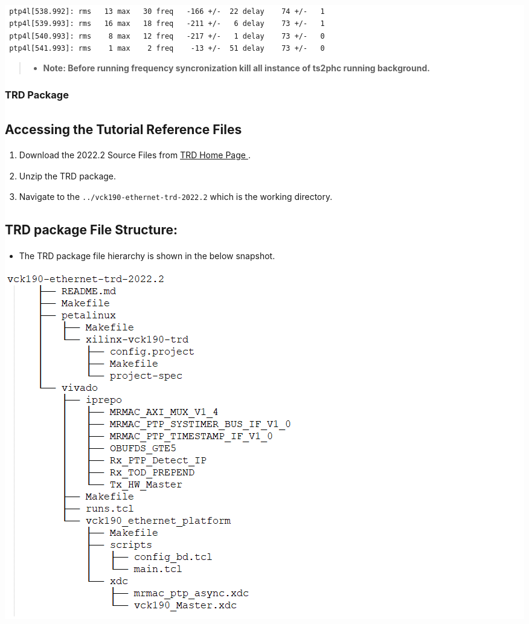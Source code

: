    ``` 
	ptp4l[538.992]: rms   13 max   30 freq   -166 +/-  22 delay    74 +/-   1
	ptp4l[539.993]: rms   16 max   18 freq   -211 +/-   6 delay    73 +/-   1
	ptp4l[540.993]: rms    8 max   12 freq   -217 +/-   1 delay    73 +/-   0
	ptp4l[541.993]: rms    1 max    2 freq    -13 +/-  51 delay    73 +/-   0
   ```
   
> * **Note: Before running frequency syncronization kill all instance of ts2phc running background.**


### TRD Package


Accessing the Tutorial Reference Files
---------------------------------------

1. Download the 2022.2 Source Files from <a href="https://github.com/Xilinx/vck190-ethernet-trd">TRD Home Page </a> .

2. Unzip the TRD package.

3. Navigate to the `../vck190-ethernet-trd-2022.2` which is the working directory.

TRD package File Structure:
----------------------------
* The TRD package file hierarchy is shown in the below snapshot.

![trd_package](../../media/vck_190_file_hier_2022.2.PNG)
